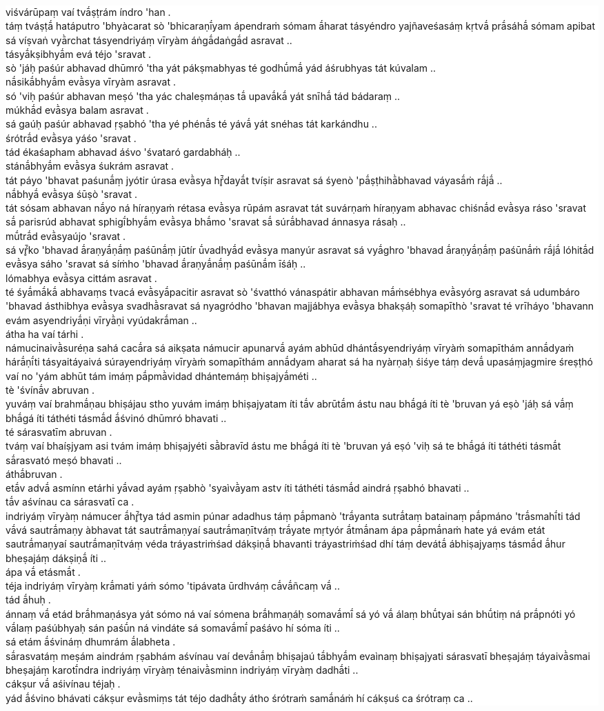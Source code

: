 
viśvárūpaṃ vaí tvā́ṣṭrám índro 'han .  
táṃ tváṣṭā́ hatáputro 'bhyàcarat sò 'bhicaraṇī́yam ápendraṁ sómam ā́harat tásyéndro yajñaveśasáṃ kṛtvā́ prā́sáhā́ sómam apibat sá víṣvaṅ vyā̀rchat tásyendriyáṃ vīryàm áṅgā́daṅgā́d asravat ..  
tásyā́kṣibhyā́m evá téjo 'sravat .  
sò 'jáḥ paśúr abhavad dhūmró 'tha yát pákṣmabhyas té godhū́mā́ yád áśrubhyas tát kúvalam ..  
nā́sikā́bhyā́m evā̀sya vīryàm asravat .  
só 'viḥ paśúr abhavan meṣó 'tha yác chaleṣmáṇas tā́ upavā́kā́ yát snīhā́ tád bádaraṃ ..  
múkhā́d evā̀sya balam asravat .  
sá gaúḥ paśúr abhavad ṛṣabhó 'tha yé phénā́s té yávā́ yát snéhas tát karkándhu ..  
śrótrā́d evā̀sya yáśo 'sravat .  
tád ékaśapham abhavad áśvo 'śvataró gardabháḥ ..  
stánā́bhyā́m evā̀sya śukrám asravat .  
tát páyo 'bhavat paśunā́ṃ jyótir úrasa evā̀sya hŕ̥̄dayā́t tvíṣir asravat sá śyenò 'pā́ṣṭhihā̀bhavad váyasā́ṁ rā́jā́ ..  
nā́bhyā́ evā̀sya śūṣò 'sravat .  
tát sósam abhavan nā́yo ná híraṇyaṁ rétasa evā̀sya rūpám asravat tát suvárṇaṁ híraṇyam abhavac chiśnā́d evā̀sya ráso 'sravat sā́ parisrúd abhavat sphigī́bhyā́m evā̀sya bhā́mo 'sravat sā́ súrā́bhavad ánnasya rásaḥ ..  
mū́trā́d evā̀syaújo 'sravat .  
sá vŕ̥̄ko 'bhavad ā́raṇyā́ṇā́ṃ paśūnā́ṃ jūtír ū́vadhyā́d evā̀sya manyúr asravat sá vyā́ghro 'bhavad ā́raṇyā́ṇā́ṃ paśūnā́ṁ rā́jā́ lóhitā́d evā̀sya sáho 'sravat sá síṁho 'bhavad ā́raṇyā́nā́ṃ paśūnā́m īśáḥ ..  
lómabhya evā̀sya cittám asravat .  
té śyā́mā́kā́ abhavaṃs tvacá evā̀syā́pacitir asravat sò 'śvatthó vánaspátir abhavan mā́ṁsébhya evā̀syórg asravat sá udumbáro 'bhavad ásthibhya evā̀sya svadhā̀sravat sá nyagródho 'bhavan majjábhya evā̀sya bhakṣáḥ somapīthò 'sravat té vrīháyo 'bhavann evám asyendriyā́ṇi vīryā̀ṇi vyúdakrā́man ..  
átha ha vaí tárhi .  
námucinaivā̀suréṇa sahá cacā́ra sá aikṣata námucir apunarvā́ ayám abhūd dhántā́syendriyáṃ vīryàṁ somapīthám annā́dyaṁ hárā́ṇī́ti tásyaitáyaivá súrayendriyáṃ vīryàṁ somapīthám annā́dyam aharat sá ha nyàrṇaḥ śiśye táṃ devā́ upasáṃjagmire śreṣṭhó vaí no 'yám abhūt tám imáṃ pā́pmā̀vidad dhántemáṃ bhiṣajyā́méti ..  
tè 'śvínā́v abruvan .  
yuváṃ vaí brahmā́ṇau bhiṣájau stho yuvám imáṃ bhiṣajyatam íti tā́v abrūtā́m ástu nau bhā́gá íti tè 'bruvan yá eṣò 'jáḥ sá vā́ṃ bhā́gá íti táthéti tásmā́d ā́śvinó dhūmró bhavati ..  
té sárasvatīm abruvan .  
tváṃ vaí bhaíṣjyam asi tvám imáṃ bhiṣajyéti sā̀bravīd ástu me bhā́gá íti tè 'bruvan yá eṣó 'viḥ sá te bhā́gá íti táthéti tásmā́t sā́rasvató meṣó bhavati ..  
áthā́bruvan .  
etā́v advā́ asmínn etárhi yā́vad ayám ṛṣabhò 'syaìvā̀yam astv íti táthéti tásmā́d aindrá ṛṣabhó bhavati ..  
tā́v aśvínau ca sárasvatī ca .  
indriyáṃ vīryàṃ námucer ā́hŕ̥̄tya tád asmin púnar adadhus táṃ pā́pmanò 'trā́yanta sutrā́taṃ batainaṃ pā́pmáno 'trā́smahī́ti tád vā́vá sautrā́maṇy àbhavat tát sautrā́maṇyaí sautrā́maṇītváṃ trā́yate mṛtyór ā́tmā́nam ápa pā́pmā́naṁ hate yá evám etát sautrā́maṇyaí sautrā́maṇītváṃ véda tráyastriṁśad dákṣiṇā́ bhavanti tráyastriṁśad dhí táṃ devátā́ ábhiṣajyaṃs tásmā́d ā́hur bheṣajáṃ dákṣiṇā́ íti ..  
ápa vā́ etásmā́t .  
téja indriyáṃ vīryàṃ krā́mati yáṁ sómo 'tipávata ūrdhváṃ cā́vā́ñcaṃ vā́ ..  
tád ā́huḥ .  
ánnaṃ vā́ etád brā́hmaṇásya yát sómo ná vaí sómena brā́hmaṇáḥ somavā́mī́ sá yó vā́ álaṃ bhū́tyai sán bhū́tiṃ ná prā́pnóti yó vā́laṃ paśúbhyaḥ sán paśū́n ná vindáte sá somavā́mī́ paśávo hí sóma íti ..  
sá etám ā́śvináṃ dhumrám ā́labheta .  
sā́rasvatáṃ meṣám aindrám ṛṣabhám aśvínau vaí devā́nā́ṃ bhiṣajaú tā́bhyā́m evaìnaṃ bhiṣajyati sárasvatī bheṣajáṃ táyaivā̀smai bheṣajáṃ karotī́ndra indriyáṃ vīryàṃ ténaivā̀sminn indriyáṃ vīryàṃ dadhā́ti ..  
cákṣur vā́ aśivínau téjaḥ .  
yád ā́śvino bhávati cákṣur evā̀smiṃs tát téjo dadhā́ty átho śrótraṁ samā́náṁ hí cákṣuś ca śrótraṃ ca ..  